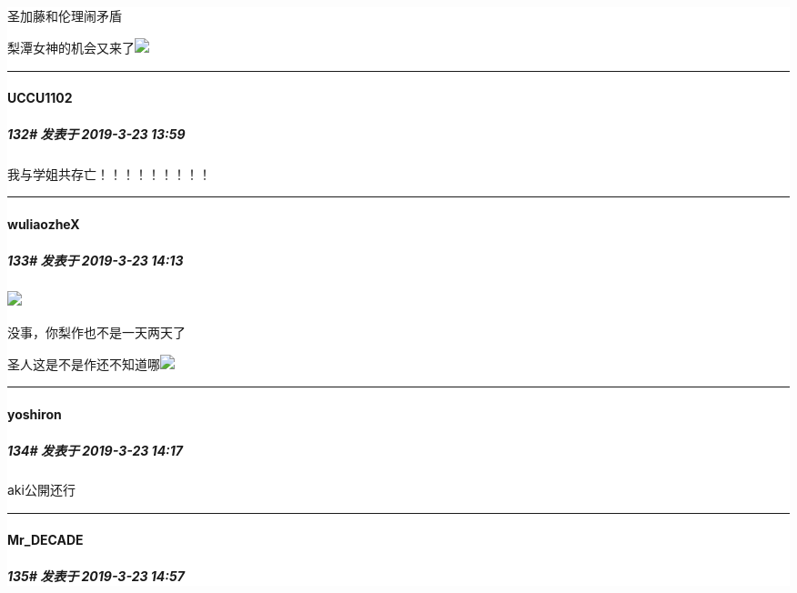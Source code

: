 





圣加藤和伦理闹矛盾

梨潭女神的机会又来了<img src="https://static.saraba1st.com/image/smiley/face2017/049.png" referrerpolicy="no-referrer">







*****

####  UCCU1102  
##### 132#       发表于 2019-3-23 13:59




我与学姐共存亡！！！！！！！！！







*****

####  wuliaozheX  
##### 133#       发表于 2019-3-23 14:13



<img src="https://static.saraba1st.com/image/smiley/carton2017/018.gif" referrerpolicy="no-referrer">

没事，你梨作也不是一天两天了

圣人这是不是作还不知道哪<img src="https://static.saraba1st.com/image/smiley/face2017/065.png" referrerpolicy="no-referrer">







*****

####  yoshiron  
##### 134#       发表于 2019-3-23 14:17




aki公開还行







*****

####  Mr_DECADE  
##### 135#       发表于 2019-3-23 14:57
